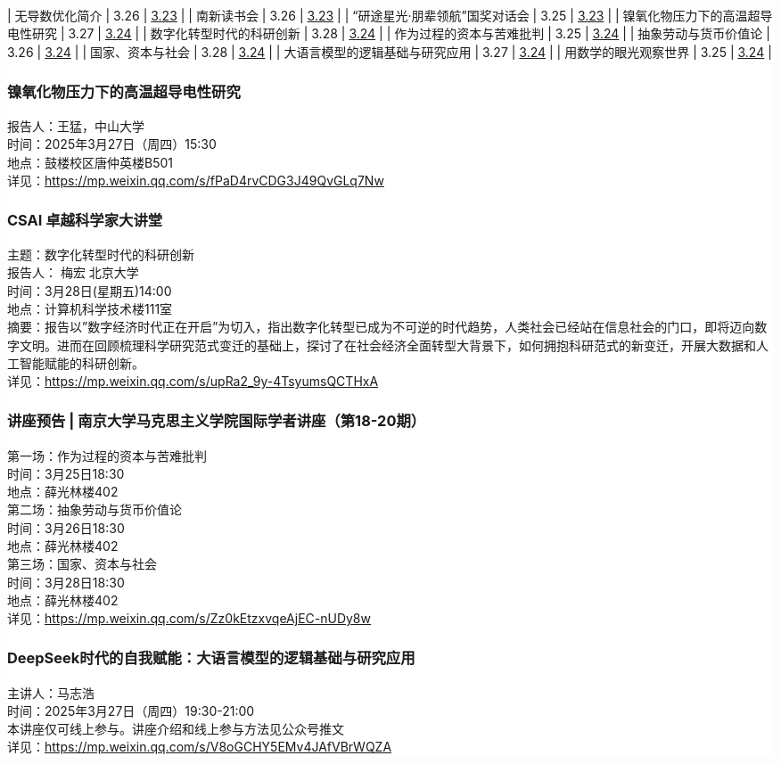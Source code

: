 | 无导数优化简介                                                                                | 3.26     | [3.23](https://nik-nul.github.io/news/2025-03-23) |
| 南新读书会                                                                                    | 3.26     | [3.23](https://nik-nul.github.io/news/2025-03-23) |
| “研途星光·朋辈领航”国奖对话会                                                                 | 3.25     | [3.23](https://nik-nul.github.io/news/2025-03-23) |
| 镍氧化物压力下的高温超导电性研究                                                              | 3.27     | [3.24](https://nik-nul.github.io/news/2025-03-24) |
| 数字化转型时代的科研创新                                                                      | 3.28     | [3.24](https://nik-nul.github.io/news/2025-03-24) |
| 作为过程的资本与苦难批判                                                                      | 3.25     | [3.24](https://nik-nul.github.io/news/2025-03-24) |
| 抽象劳动与货币价值论                                                                          | 3.26     | [3.24](https://nik-nul.github.io/news/2025-03-24) |
| 国家、资本与社会                                                                              | 3.28     | [3.24](https://nik-nul.github.io/news/2025-03-24) |
| 大语言模型的逻辑基础与研究应用                                                                | 3.27     | [3.24](https://nik-nul.github.io/news/2025-03-24) |
| 用数学的眼光观察世界                                                                          | 3.25     | [3.24](https://nik-nul.github.io/news/2025-03-24) |

### 镍氧化物压力下的高温超导电性研究

报告人：王猛，中山大学  
时间：2025年3月27日（周四）15:30  
地点：鼓楼校区唐仲英楼B501  
详见：<https://mp.weixin.qq.com/s/fPaD4rvCDG3J49QvGLq7Nw>

### CSAI 卓越科学家大讲堂

主题：数字化转型时代的科研创新  
报告人： 梅宏 北京大学  
时间：3月28日(星期五)14:00  
地点：计算机科学技术楼111室  
摘要：报告以”数字经济时代正在开启”为切入，指出数字化转型已成为不可逆的时代趋势，人类社会已经站在信息社会的门口，即将迈向数字文明。进而在回顾梳理科学研究范式变迁的基础上，探讨了在社会经济全面转型大背景下，如何拥抱科研范式的新变迁，开展大数据和人工智能赋能的科研创新。  
详见：<https://mp.weixin.qq.com/s/upRa2_9y-4TsyumsQCTHxA>

### 讲座预告 \| 南京大学马克思主义学院国际学者讲座（第18-20期）

第一场：作为过程的资本与苦难批判  
时间：3月25日18:30  
地点：薛光林楼402  
第二场：抽象劳动与货币价值论  
时间：3月26日18:30  
地点：薛光林楼402  
第三场：国家、资本与社会  
时间：3月28日18:30  
地点：薛光林楼402  
详见：<https://mp.weixin.qq.com/s/Zz0kEtzxvqeAjEC-nUDy8w>

### DeepSeek时代的自我赋能：大语言模型的逻辑基础与研究应用

主讲人：马志浩  
时间：2025年3月27日（周四）19:30-21:00  
本讲座仅可线上参与。讲座介绍和线上参与方法见公众号推文  
详见：<https://mp.weixin.qq.com/s/V8oGCHY5EMv4JAfVBrWQZA>
